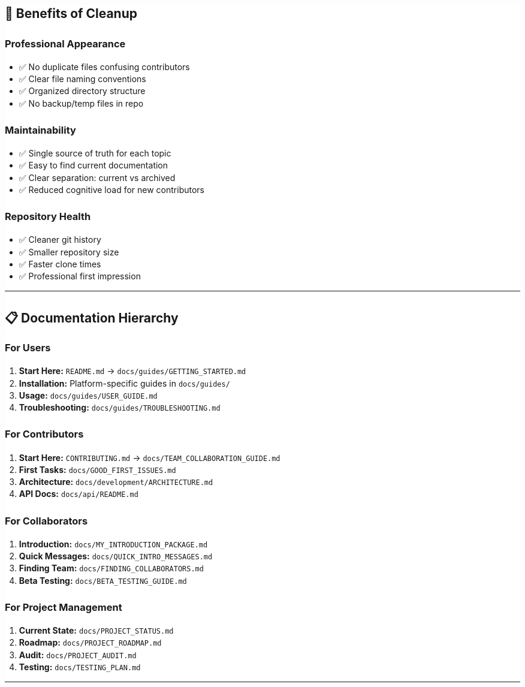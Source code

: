 
## 🎯 Benefits of Cleanup

### Professional Appearance
- ✅ No duplicate files confusing contributors
- ✅ Clear file naming conventions
- ✅ Organized directory structure
- ✅ No backup/temp files in repo

### Maintainability
- ✅ Single source of truth for each topic
- ✅ Easy to find current documentation
- ✅ Clear separation: current vs archived
- ✅ Reduced cognitive load for new contributors

### Repository Health
- ✅ Cleaner git history
- ✅ Smaller repository size
- ✅ Faster clone times
- ✅ Professional first impression

---

## 📋 Documentation Hierarchy

### For Users
1. **Start Here:** `README.md` → `docs/guides/GETTING_STARTED.md`
2. **Installation:** Platform-specific guides in `docs/guides/`
3. **Usage:** `docs/guides/USER_GUIDE.md`
4. **Troubleshooting:** `docs/guides/TROUBLESHOOTING.md`

### For Contributors
1. **Start Here:** `CONTRIBUTING.md` → `docs/TEAM_COLLABORATION_GUIDE.md`
2. **First Tasks:** `docs/GOOD_FIRST_ISSUES.md`
3. **Architecture:** `docs/development/ARCHITECTURE.md`
4. **API Docs:** `docs/api/README.md`

### For Collaborators
1. **Introduction:** `docs/MY_INTRODUCTION_PACKAGE.md`
2. **Quick Messages:** `docs/QUICK_INTRO_MESSAGES.md`
3. **Finding Team:** `docs/FINDING_COLLABORATORS.md`
4. **Beta Testing:** `docs/BETA_TESTING_GUIDE.md`

### For Project Management
1. **Current State:** `docs/PROJECT_STATUS.md`
2. **Roadmap:** `docs/PROJECT_ROADMAP.md`
3. **Audit:** `docs/PROJECT_AUDIT.md`
4. **Testing:** `docs/TESTING_PLAN.md`

---